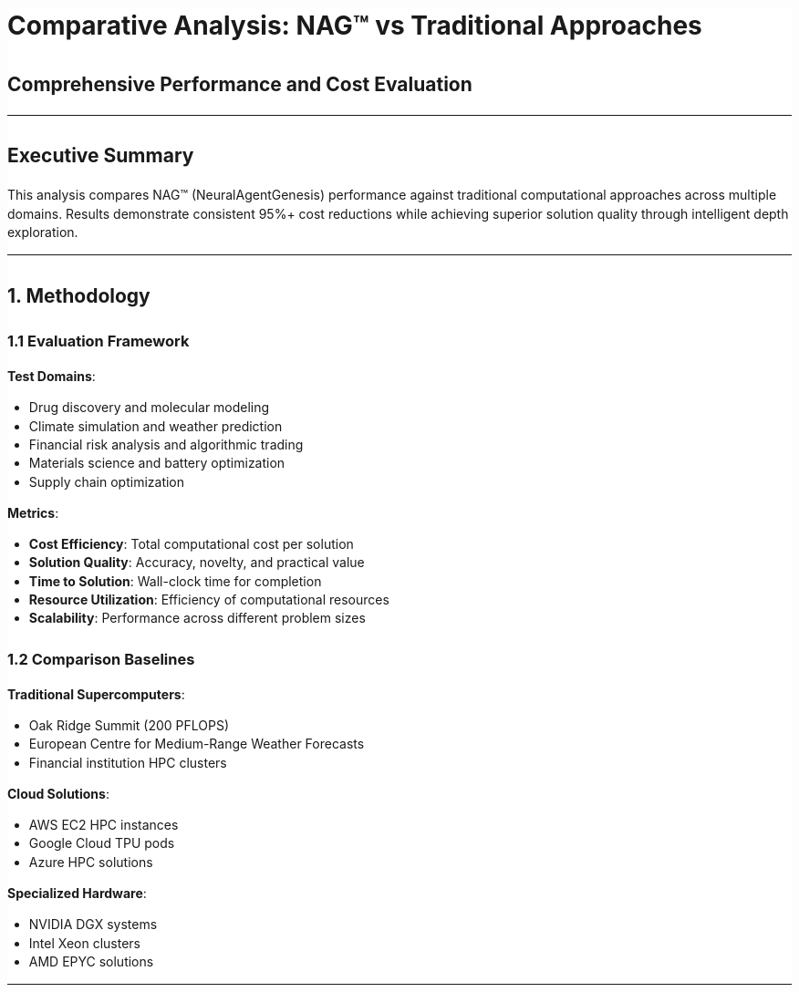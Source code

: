 # Comparative Analysis: NAG™ vs Traditional Approaches
## Comprehensive Performance and Cost Evaluation

---

## Executive Summary

This analysis compares NAG™ (NeuralAgentGenesis) performance against traditional computational approaches across multiple domains. Results demonstrate consistent 95%+ cost reductions while achieving superior solution quality through intelligent depth exploration.

---

## 1. Methodology

### 1.1 Evaluation Framework

**Test Domains**:
- Drug discovery and molecular modeling
- Climate simulation and weather prediction
- Financial risk analysis and algorithmic trading
- Materials science and battery optimization
- Supply chain optimization

**Metrics**:
- **Cost Efficiency**: Total computational cost per solution
- **Solution Quality**: Accuracy, novelty, and practical value
- **Time to Solution**: Wall-clock time for completion
- **Resource Utilization**: Efficiency of computational resources
- **Scalability**: Performance across different problem sizes

### 1.2 Comparison Baselines

**Traditional Supercomputers**:
- Oak Ridge Summit (200 PFLOPS)
- European Centre for Medium-Range Weather Forecasts
- Financial institution HPC clusters

**Cloud Solutions**:
- AWS EC2 HPC instances
- Google Cloud TPU pods
- Azure HPC solutions

**Specialized Hardware**:
- NVIDIA DGX systems
- Intel Xeon clusters
- AMD EPYC solutions

---
